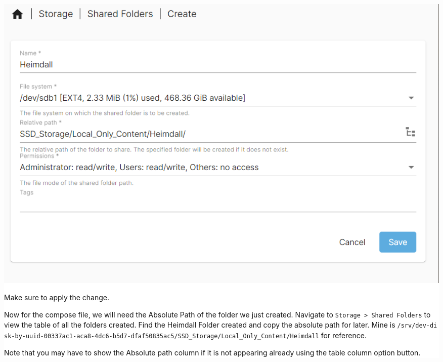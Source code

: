 ![](Docker_Containers/Dashboard_Heimdall/Config_Folder_Creation.png)

Make sure to apply the change.

Now for the compose file, we will need the Absolute Path of the folder we just created. Navigate to `Storage > Shared Folders` to view the table of all the folders created. Find the Heimdall Folder created and copy the absolute path for later. Mine is `/srv/dev-disk-by-uuid-00337ac1-aca8-4dc6-b5d7-dfaf50835ac5/SSD_Storage/Local_Only_Content/Heimdall` for reference.

Note that you may have to show the Absolute path column if it is not appearing already using the table column option button.
